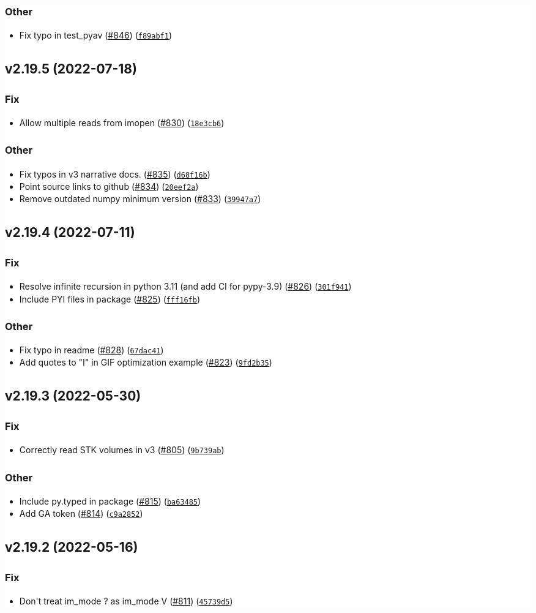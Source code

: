 ### Other
* Fix typo in test_pyav ([#846](https://github.com/imageio/imageio/issues/846)) ([`f89abf1`](https://github.com/imageio/imageio/commit/f89abf18cd56ba5d8da1939b807c0f3f1e593e0b))

## v2.19.5 (2022-07-18)
### Fix
* Allow multiple reads from imopen ([#830](https://github.com/imageio/imageio/issues/830)) ([`18e3cb6`](https://github.com/imageio/imageio/commit/18e3cb6d3228ac1ca27160d0e6c91e720213dd9f))

### Other
* Fix typos in v3 narrative docs. ([#835](https://github.com/imageio/imageio/issues/835)) ([`d68f16b`](https://github.com/imageio/imageio/commit/d68f16baaf2f6fcfe8523dec4227203e8b22797a))
* Point source links to github ([#834](https://github.com/imageio/imageio/issues/834)) ([`20eef2a`](https://github.com/imageio/imageio/commit/20eef2a3ead7e892b18e7726260b9bf652217527))
* Remove outdated numpy minimum version ([#833](https://github.com/imageio/imageio/issues/833)) ([`39947a7`](https://github.com/imageio/imageio/commit/39947a7506d4d7a28b6402ddcce9211e6ccfbe84))

## v2.19.4 (2022-07-11)
### Fix
* Resolve infinite recursion in python 3.11 (and add CI for pypy-3.9) ([#826](https://github.com/imageio/imageio/issues/826)) ([`301f941`](https://github.com/imageio/imageio/commit/301f941d334e1b3a8c0aa9cebd3d2ea883645fc1))
* Include PYI files in package ([#825](https://github.com/imageio/imageio/issues/825)) ([`fff16fb`](https://github.com/imageio/imageio/commit/fff16fb915b75beb7a6f8f3dd118d8ab02051dc4))

### Other
* Fix typo in readme ([#828](https://github.com/imageio/imageio/issues/828)) ([`67dac41`](https://github.com/imageio/imageio/commit/67dac41184c230fb3158100080dbec68bc61c98d))
* Add quotes to "I" in GIF optimization example ([#823](https://github.com/imageio/imageio/issues/823)) ([`9fd2b35`](https://github.com/imageio/imageio/commit/9fd2b3504ee7dd55bb7f717fafdf5ae6fe0a294f))

## v2.19.3 (2022-05-30)
### Fix
* Correctly read STK volumes in v3 ([#805](https://github.com/imageio/imageio/issues/805)) ([`9b739ab`](https://github.com/imageio/imageio/commit/9b739abebcab6b7364863bc4f25bcdc5b8c8c1a7))

### Other
* Include py.typed in package ([#815](https://github.com/imageio/imageio/issues/815)) ([`ba63485`](https://github.com/imageio/imageio/commit/ba63485e82bc7eec9399037375887d22ad0a6c82))
* Add GA token ([#814](https://github.com/imageio/imageio/issues/814)) ([`c9a2852`](https://github.com/imageio/imageio/commit/c9a2852bbdca166cff546a99f65ef1057e34dd38))

## v2.19.2 (2022-05-16)
### Fix
* Don't treat im_mode ? as im_mode V ([#811](https://github.com/imageio/imageio/issues/811)) ([`45739d5`](https://github.com/imageio/imageio/commit/45739d5507f75095ae8dc34049b55432c5dc288c))
